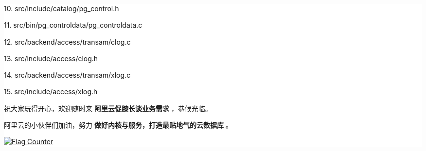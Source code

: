 10\. src/include/catalog/pg_control.h      
  
11\. src/bin/pg_controldata/pg_controldata.c      
  
12\. src/backend/access/transam/clog.c      
  
13\. src/include/access/clog.h      
  
14\. src/backend/access/transam/xlog.c      
  
15\. src/include/access/xlog.h      
      
        
祝大家玩得开心，欢迎随时来 **阿里云促膝长谈业务需求** ，恭候光临。        
        
阿里云的小伙伴们加油，努力 **做好内核与服务，打造最贴地气的云数据库**  。        
      
                                                                                      
                                        
                                    
  
<a rel="nofollow" href="http://info.flagcounter.com/h9V1"  ><img src="http://s03.flagcounter.com/count/h9V1/bg_FFFFFF/txt_000000/border_CCCCCC/columns_2/maxflags_12/viewers_0/labels_0/pageviews_0/flags_0/"  alt="Flag Counter"  border="0"  ></a>  
  
